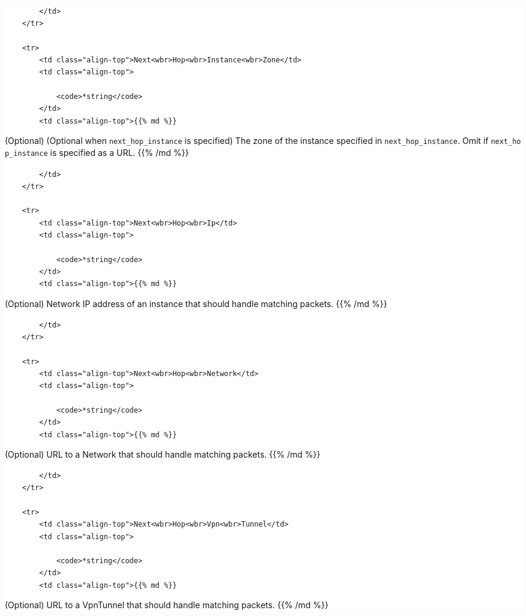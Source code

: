             
            </td>
        </tr>
    
        <tr>
            <td class="align-top">Next<wbr>Hop<wbr>Instance<wbr>Zone</td>
            <td class="align-top">
                
                <code>*string</code>
            </td>
            <td class="align-top">{{% md %}} 
 (Optional)
(Optional when `next_hop_instance` is
specified)  The zone of the instance specified in
`next_hop_instance`.  Omit if `next_hop_instance` is specified as
a URL.
 {{% /md %}}

            
            </td>
        </tr>
    
        <tr>
            <td class="align-top">Next<wbr>Hop<wbr>Ip</td>
            <td class="align-top">
                
                <code>*string</code>
            </td>
            <td class="align-top">{{% md %}} 
 (Optional)
Network IP address of an instance that should handle matching packets.
 {{% /md %}}

            
            </td>
        </tr>
    
        <tr>
            <td class="align-top">Next<wbr>Hop<wbr>Network</td>
            <td class="align-top">
                
                <code>*string</code>
            </td>
            <td class="align-top">{{% md %}} 
 (Optional)
URL to a Network that should handle matching packets.
 {{% /md %}}

            
            </td>
        </tr>
    
        <tr>
            <td class="align-top">Next<wbr>Hop<wbr>Vpn<wbr>Tunnel</td>
            <td class="align-top">
                
                <code>*string</code>
            </td>
            <td class="align-top">{{% md %}} 
 (Optional)
URL to a VpnTunnel that should handle matching packets.
 {{% /md %}}
